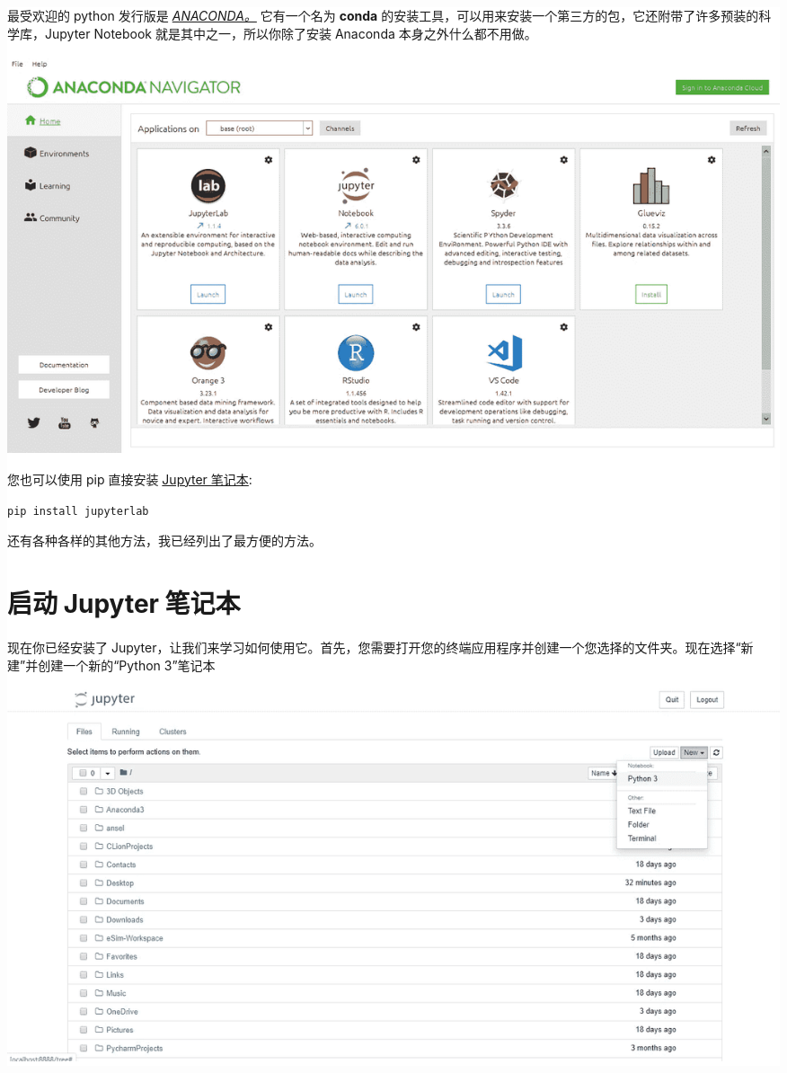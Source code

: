 最受欢迎的 python 发行版是 [*ANACONDA。*](https://www.anaconda.com/distribution/) 它有一个名为 **conda** 的安装工具，可以用来安装一个第三方的包，它还附带了许多预装的科学库，Jupyter Notebook 就是其中之一，所以你除了安装 Anaconda 本身之外什么都不用做。

![](img/0fb991a8d04ca8584068d67a68a44ab6.png)

您也可以使用 pip 直接安装 [Jupyter 笔记本](https://jupyterlab.readthedocs.io/en/stable/getting_started/installation.html):

```
pip install jupyterlab
```

还有各种各样的其他方法，我已经列出了最方便的方法。

# 启动 Jupyter 笔记本

现在你已经安装了 Jupyter，让我们来学习如何使用它。首先，您需要打开您的终端应用程序并创建一个您选择的文件夹。现在选择“新建”并创建一个新的“Python 3”笔记本

![](img/a81de9105420f20d588423e2f4be197c.png)
